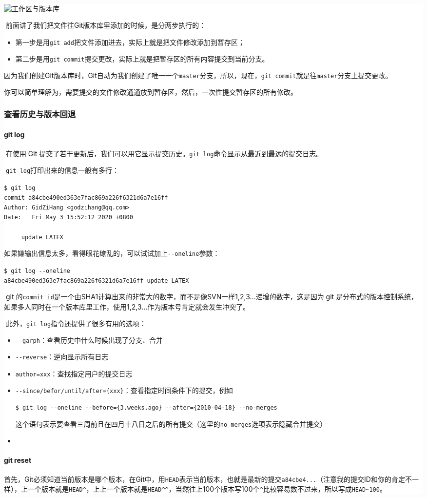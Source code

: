 ![工作区与版本库](http://118.25.85.24/img/git-guidence/git-Repository.jpg)

​	前面讲了我们把文件往Git版本库里添加的时候，是分两步执行的：

* 第一步是用`git add`把文件添加进去，实际上就是把文件修改添加到暂存区；

* 第二步是用`git commit`提交更改，实际上就是把暂存区的所有内容提交到当前分支。

因为我们创建Git版本库时，Git自动为我们创建了唯一一个`master`分支，所以，现在，`git commit`就是往`master`分支上提交更改。

你可以简单理解为，需要提交的文件修改通通放到暂存区，然后，一次性提交暂存区的所有修改。

### 查看历史与版本回退

#### git log

​	在使用 Git 提交了若干更新后，我们可以用它显示提交历史。`git log`命令显示从最近到最远的提交日志。

​	`git log`打印出来的信息一般有多行：

```
$ git log
commit a84cbe490ed363e7fac869a226f6321d6a7e16ff
Author: GidZiHang <godzihang@qq.com>
Date:   Fri May 3 15:52:12 2020 +0800

     update LATEX
```

​	如果嫌输出信息太多，看得眼花缭乱的，可以试试加上`--oneline`参数：

```
$ git log --oneline
a84cbe490ed363e7fac869a226f6321d6a7e16ff update LATEX
```

​	git 的`commit id`是一个由SHA1计算出来的非常大的数字，而不是像SVN一样1,2,3...递增的数字，这是因为 git 是分布式的版本控制系统，如果多人同时在一个版本库里工作，使用1,2,3...作为版本号肯定就会发生冲突了。

​	此外，`git log`指令还提供了很多有用的选项：

- `--garph`：查看历史中什么时候出现了分支、合并

- `--reverse`：逆向显示所有日志

- `author=xxx`：查找指定用户的提交日志

- `--since/befor/until/after={xxx}`：查看指定时间条件下的提交，例如

  ```
  $ git log --oneline --before={3.weeks.ago} --after={2010-04-18} --no-merges
  ```

  这个语句表示要查看三周前且在四月十八日之后的所有提交（这里的`no-merges`选项表示隐藏合并提交）

- 

#### git reset

​	首先，Git必须知道当前版本是哪个版本，在Git中，用`HEAD`表示当前版本，也就是最新的提交`a84cbe4...`（注意我的提交ID和你的肯定不一样），上一个版本就是`HEAD^`，上上一个版本就是`HEAD^^`，当然往上100个版本写100个`^`比较容易数不过来，所以写成`HEAD~100`。
